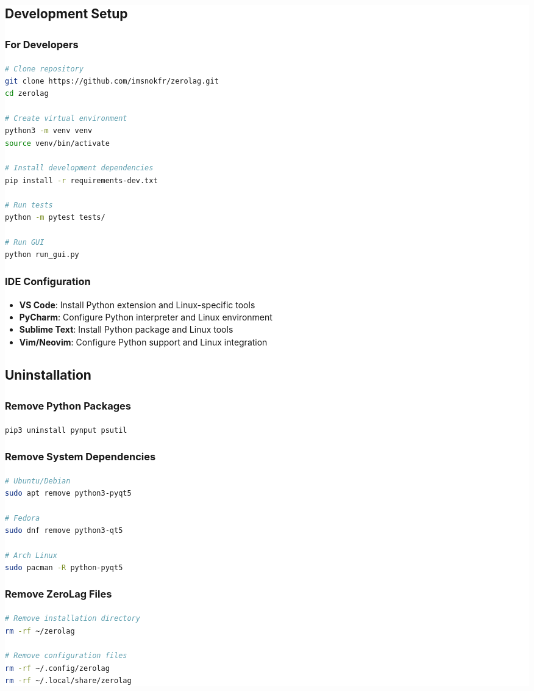 ## Development Setup

### For Developers
```bash
# Clone repository
git clone https://github.com/imsnokfr/zerolag.git
cd zerolag

# Create virtual environment
python3 -m venv venv
source venv/bin/activate

# Install development dependencies
pip install -r requirements-dev.txt

# Run tests
python -m pytest tests/

# Run GUI
python run_gui.py
```

### IDE Configuration
- **VS Code**: Install Python extension and Linux-specific tools
- **PyCharm**: Configure Python interpreter and Linux environment
- **Sublime Text**: Install Python package and Linux tools
- **Vim/Neovim**: Configure Python support and Linux integration

## Uninstallation

### Remove Python Packages
```bash
pip3 uninstall pynput psutil
```

### Remove System Dependencies
```bash
# Ubuntu/Debian
sudo apt remove python3-pyqt5

# Fedora
sudo dnf remove python3-qt5

# Arch Linux
sudo pacman -R python-pyqt5
```

### Remove ZeroLag Files
```bash
# Remove installation directory
rm -rf ~/zerolag

# Remove configuration files
rm -rf ~/.config/zerolag
rm -rf ~/.local/share/zerolag
```
